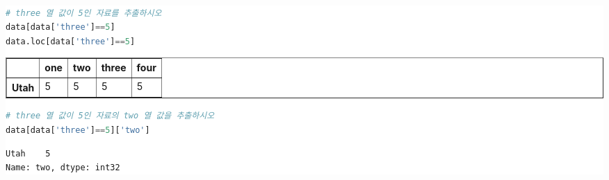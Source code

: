 


```python
# three 열 값이 5인 자료를 추출하시오
data[data['three']==5]
data.loc[data['three']==5]
```




<div>
<style scoped>
    .dataframe tbody tr th:only-of-type {
        vertical-align: middle;
    }

    .dataframe tbody tr th {
        vertical-align: top;
    }

    .dataframe thead th {
        text-align: right;
    }
</style>
<table border="1" class="dataframe">
  <thead>
    <tr style="text-align: right;">
      <th></th>
      <th>one</th>
      <th>two</th>
      <th>three</th>
      <th>four</th>
    </tr>
  </thead>
  <tbody>
    <tr>
      <th>Utah</th>
      <td>5</td>
      <td>5</td>
      <td>5</td>
      <td>5</td>
    </tr>
  </tbody>
</table>
</div>




```python
# three 열 값이 5인 자료의 two 열 값을 추출하시오
data[data['three']==5]['two']
```




    Utah    5
    Name: two, dtype: int32
